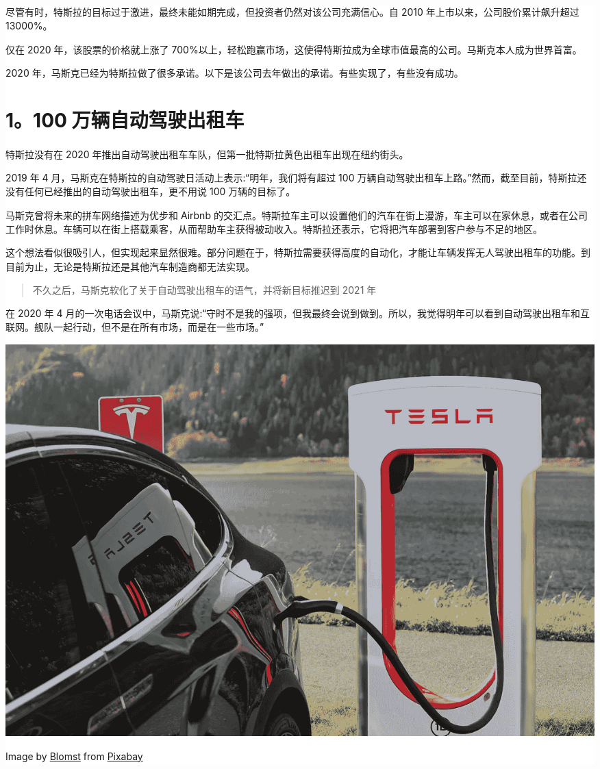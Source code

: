 尽管有时，特斯拉的目标过于激进，最终未能如期完成，但投资者仍然对该公司充满信心。自 2010 年上市以来，公司股价累计飙升超过 13000%。

仅在 2020 年，该股票的价格就上涨了 700%以上，轻松跑赢市场，这使得特斯拉成为全球市值最高的公司。马斯克本人成为世界首富。

2020 年，马斯克已经为特斯拉做了很多承诺。以下是该公司去年做出的承诺。有些实现了，有些没有成功。

# **1。100 万辆自动驾驶出租车**

特斯拉没有在 2020 年推出自动驾驶出租车车队，但第一批特斯拉黄色出租车出现在纽约街头。

2019 年 4 月，马斯克在特斯拉的自动驾驶日活动上表示:“明年，我们将有超过 100 万辆自动驾驶出租车上路。”然而，截至目前，特斯拉还没有任何已经推出的自动驾驶出租车，更不用说 100 万辆的目标了。

马斯克曾将未来的拼车网络描述为优步和 Airbnb 的交汇点。特斯拉车主可以设置他们的汽车在街上漫游，车主可以在家休息，或者在公司工作时休息。车辆可以在街上搭载乘客，从而帮助车主获得被动收入。特斯拉还表示，它将把汽车部署到客户参与不足的地区。

这个想法看似很吸引人，但实现起来显然很难。部分问题在于，特斯拉需要获得高度的自动化，才能让车辆发挥无人驾驶出租车的功能。到目前为止，无论是特斯拉还是其他汽车制造商都无法实现。

> 不久之后，马斯克软化了关于自动驾驶出租车的语气，并将新目标推迟到 2021 年

在 2020 年 4 月的一次电话会议中，马斯克说:“守时不是我的强项，但我最终会说到做到。所以，我觉得明年可以看到自动驾驶出租车和互联网。舰队一起行动，但不是在所有市场，而是在一些市场。”

![](img/59349c139b5c85fc034c3279d9445e0a.png)

Image by [Blomst](https://pixabay.com/users/blomst-3476834/?utm_source=link-attribution&utm_medium=referral&utm_campaign=image&utm_content=1738969) from [Pixabay](https://pixabay.com/?utm_source=link-attribution&utm_medium=referral&utm_campaign=image&utm_content=1738969)
